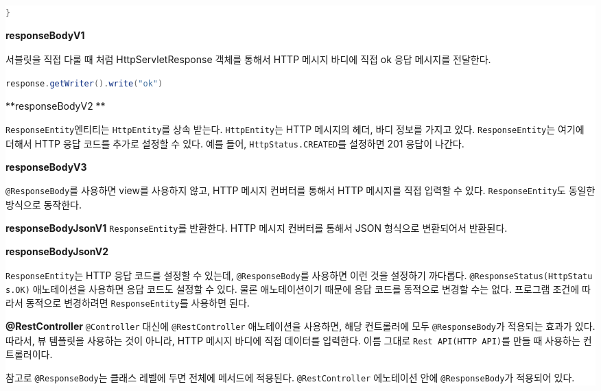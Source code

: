 ```java
}

```



**responseBodyV1** 

서블릿을 직접 다룰 때 처럼 HttpServletResponse 객체를 통해서 HTTP 메시지 바디에 직접 ok 응답 메시지를 전달한다. 
```java
response.getWriter().write("ok")
```

**responseBodyV2 **

`ResponseEntity`엔티티는 `HttpEntity`를 상속 받는다. `HttpEntity`는 HTTP 메시지의 헤더, 바디 정보를 가지고 있다. `ResponseEntity`는 여기에 더해서 HTTP 응답 코드를 추가로 설정할 수 있다. 예를 들어, `HttpStatus.CREATED`를 설정하면 201 응답이 나간다.


**responseBodyV3** 

`@ResponseBody`를 사용하면 view를 사용하지 않고, HTTP 메시지 컨버터를 통해서 HTTP 메시지를 직접 입력할 수 있다. `ResponseEntity`도 동일한 방식으로 동작한다. 


**responseBodyJsonV1** 
`ResponseEntity`를 반환한다. HTTP 메시지 컨버터를 통해서 JSON 형식으로 변환되어서 반환된다. 


**responseBodyJsonV2** 

`ResponseEntity`는 HTTP 응답 코드를 설정할 수 있는데, `@ResponseBody`를 사용하면 이런 것을 설정하기 까다롭다. `@ResponseStatus(HttpStatus.OK)` 애노테이션을 사용하면 응답 코드도 설정할 수 있다. 물론 애노테이션이기 때문에 응답 코드를 동적으로 변경할 수는 없다. 프로그램 조건에 따라서 동적으로 변경하려면 `ResponseEntity`를 사용하면 된다. 


**@RestController** 
`@Controller` 대신에 `@RestController` 애노테이션을 사용하면, 해당 컨트롤러에 모두 `@ResponseBody`가 적용되는 효과가 있다. 따라서, 뷰 템플릿을 사용하는 것이 아니라, HTTP 메시지 바디에 직접 데이터를 입력한다. 이름 그대로 `Rest API(HTTP API)`를 만들 때 사용하는 컨트롤러이다. 

참고로 `@ResponseBody`는 클래스 레벨에 두면 전체에 메서드에 적용된다. `@RestController` 에노테이션 안에 `@ResponseBody`가 적용되어 있다.

